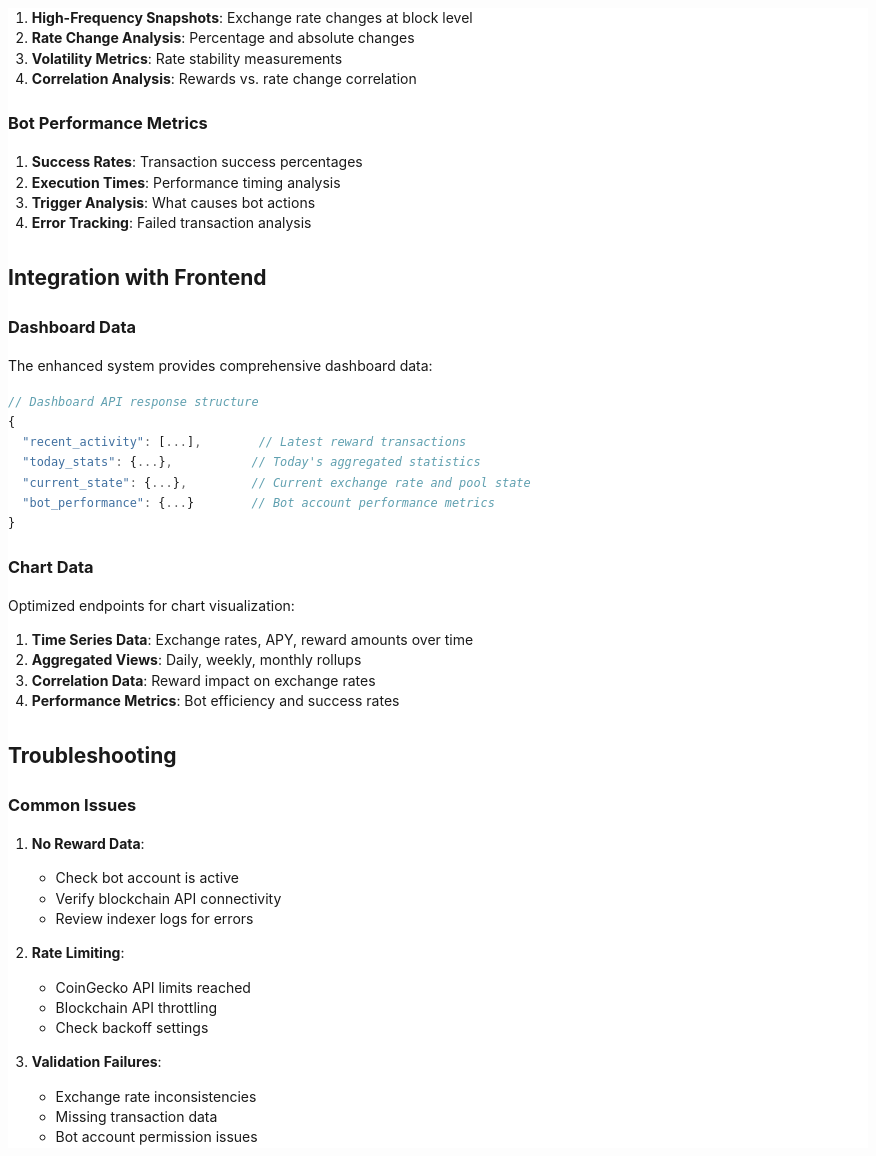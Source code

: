 1. **High-Frequency Snapshots**: Exchange rate changes at block level
2. **Rate Change Analysis**: Percentage and absolute changes
3. **Volatility Metrics**: Rate stability measurements
4. **Correlation Analysis**: Rewards vs. rate change correlation

### Bot Performance Metrics

1. **Success Rates**: Transaction success percentages
2. **Execution Times**: Performance timing analysis
3. **Trigger Analysis**: What causes bot actions
4. **Error Tracking**: Failed transaction analysis

## Integration with Frontend

### Dashboard Data

The enhanced system provides comprehensive dashboard data:

```javascript
// Dashboard API response structure
{
  "recent_activity": [...],        // Latest reward transactions
  "today_stats": {...},           // Today's aggregated statistics
  "current_state": {...},         // Current exchange rate and pool state
  "bot_performance": {...}        // Bot account performance metrics
}
```

### Chart Data

Optimized endpoints for chart visualization:

1. **Time Series Data**: Exchange rates, APY, reward amounts over time
2. **Aggregated Views**: Daily, weekly, monthly rollups
3. **Correlation Data**: Reward impact on exchange rates
4. **Performance Metrics**: Bot efficiency and success rates

## Troubleshooting

### Common Issues

1. **No Reward Data**:
   - Check bot account is active
   - Verify blockchain API connectivity
   - Review indexer logs for errors

2. **Rate Limiting**:
   - CoinGecko API limits reached
   - Blockchain API throttling
   - Check backoff settings

3. **Validation Failures**:
   - Exchange rate inconsistencies
   - Missing transaction data
   - Bot account permission issues
